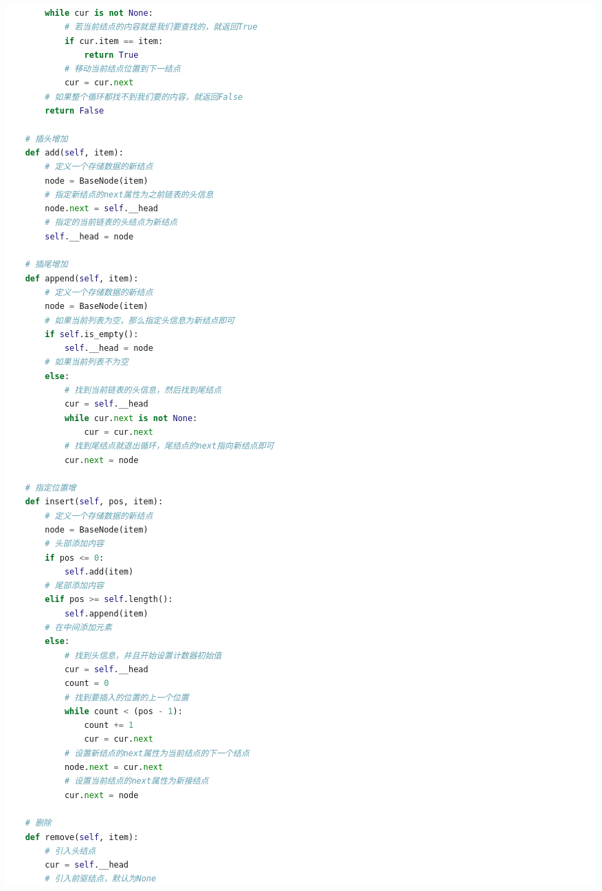 ```python
        while cur is not None:
            # 若当前结点的内容就是我们要查找的，就返回True
            if cur.item == item:
                return True
            # 移动当前结点位置到下一结点
            cur = cur.next
        # 如果整个循环都找不到我们要的内容，就返回False
        return False

    # 插头增加
    def add(self, item):
        # 定义一个存储数据的新结点
        node = BaseNode(item)
        # 指定新结点的next属性为之前链表的头信息
        node.next = self.__head
        # 指定的当前链表的头结点为新结点
        self.__head = node
    
    # 插尾增加
    def append(self, item):
        # 定义一个存储数据的新结点
        node = BaseNode(item)
        # 如果当前列表为空，那么指定头信息为新结点即可
        if self.is_empty():
            self.__head = node
        # 如果当前列表不为空
        else:
            # 找到当前链表的头信息，然后找到尾结点
            cur = self.__head
            while cur.next is not None:
                cur = cur.next
            # 找到尾结点就退出循环，尾结点的next指向新结点即可
            cur.next = node

    # 指定位置增
    def insert(self, pos, item):
        # 定义一个存储数据的新结点
        node = BaseNode(item)
        # 头部添加内容
        if pos <= 0:
            self.add(item)
        # 尾部添加内容
        elif pos >= self.length():
            self.append(item)
        # 在中间添加元素
        else:
            # 找到头信息，并且开始设置计数器初始值
            cur = self.__head
            count = 0
            # 找到要插入的位置的上一个位置
            while count < (pos - 1):
                count += 1
                cur = cur.next
            # 设置新结点的next属性为当前结点的下一个结点
            node.next = cur.next
            # 设置当前结点的next属性为新接结点
            cur.next = node

    # 删除
    def remove(self, item):
        # 引入头结点
        cur = self.__head
        # 引入前驱结点，默认为None
```